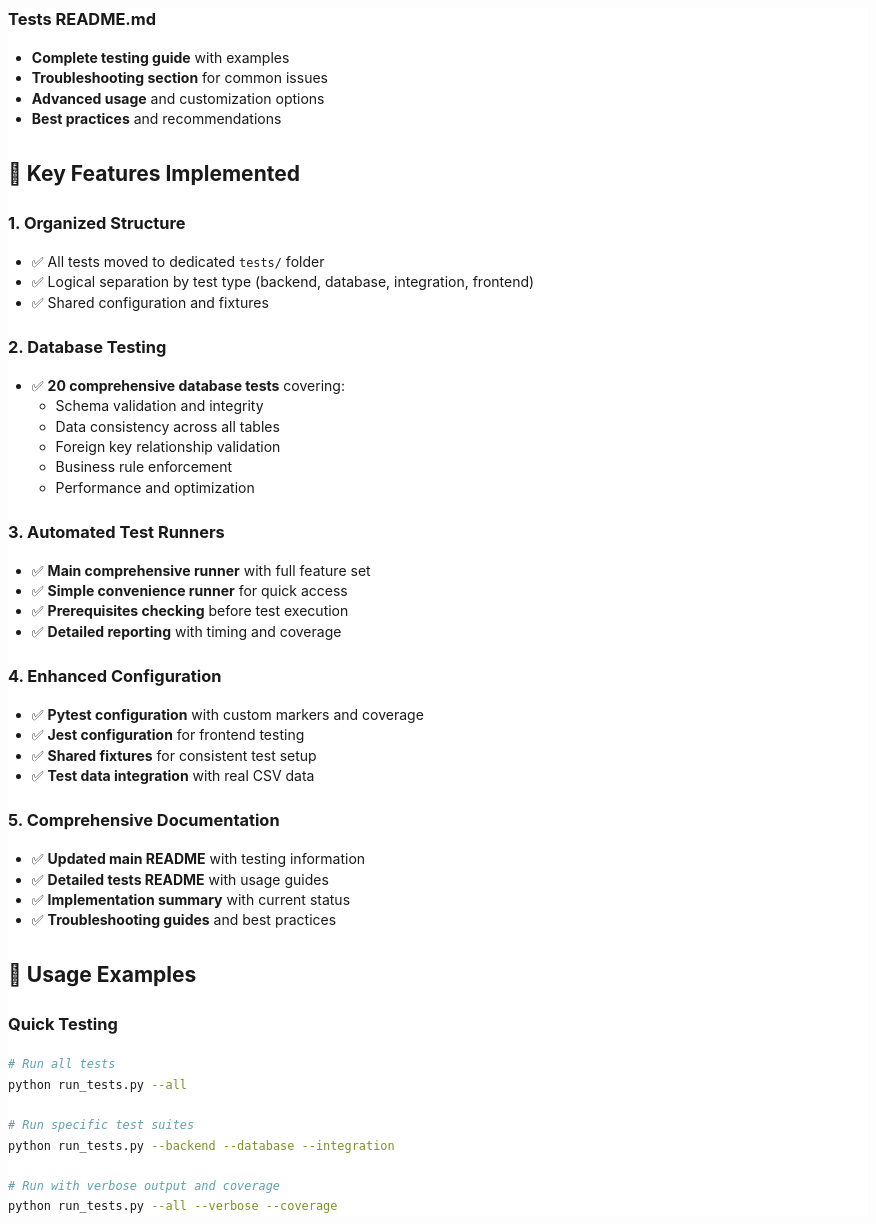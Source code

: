 ### **Tests README.md**
- **Complete testing guide** with examples
- **Troubleshooting section** for common issues
- **Advanced usage** and customization options
- **Best practices** and recommendations

## 🎯 **Key Features Implemented**

### **1. Organized Structure**
- ✅ All tests moved to dedicated `tests/` folder
- ✅ Logical separation by test type (backend, database, integration, frontend)
- ✅ Shared configuration and fixtures

### **2. Database Testing**
- ✅ **20 comprehensive database tests** covering:
  - Schema validation and integrity
  - Data consistency across all tables
  - Foreign key relationship validation
  - Business rule enforcement
  - Performance and optimization

### **3. Automated Test Runners**
- ✅ **Main comprehensive runner** with full feature set
- ✅ **Simple convenience runner** for quick access
- ✅ **Prerequisites checking** before test execution
- ✅ **Detailed reporting** with timing and coverage

### **4. Enhanced Configuration**
- ✅ **Pytest configuration** with custom markers and coverage
- ✅ **Jest configuration** for frontend testing
- ✅ **Shared fixtures** for consistent test setup
- ✅ **Test data integration** with real CSV data

### **5. Comprehensive Documentation**
- ✅ **Updated main README** with testing information
- ✅ **Detailed tests README** with usage guides
- ✅ **Implementation summary** with current status
- ✅ **Troubleshooting guides** and best practices

## 🚀 **Usage Examples**

### **Quick Testing**
```bash
# Run all tests
python run_tests.py --all

# Run specific test suites
python run_tests.py --backend --database --integration

# Run with verbose output and coverage
python run_tests.py --all --verbose --coverage
```
